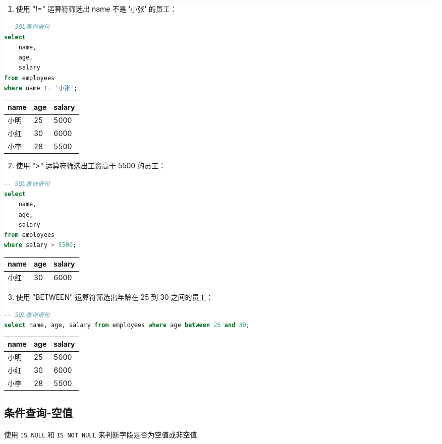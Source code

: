 1) 使用 "!=" 运算符筛选出 name 不是 '小张' 的员工：

```sql
-- SQL查询语句
select 
    name, 
    age, 
    salary 
from employees 
where name != '小张';
```

|   name   | age | salary |
|----------|-----|--------|
|   小明   |  25 |  5000  |
|   小红   |  30 |  6000  |
|   小李   |  28 |  5500  |

2) 使用 ">" 运算符筛选出工资高于 5500 的员工：

```sql
-- SQL查询语句
select 
    name, 
    age, 
    salary 
from employees 
where salary > 5500;
```

|   name   | age | salary |
|----------|-----|--------|
|   小红   |  30 |  6000  |

3) 使用 "BETWEEN" 运算符筛选出年龄在 25 到 30 之间的员工：

```sql
-- SQL查询语句
select name, age, salary from employees where age between 25 and 30;
```

|   name   | age | salary |
|----------|-----|--------|
|   小明   |  25 |  5000  |
|   小红   |  30 |  6000  |
|   小李   |  28 |  5500  |

## 条件查询-空值

使用 `IS NULL` 和 `IS NOT NULL` 来判断字段是否为空值或非空值
